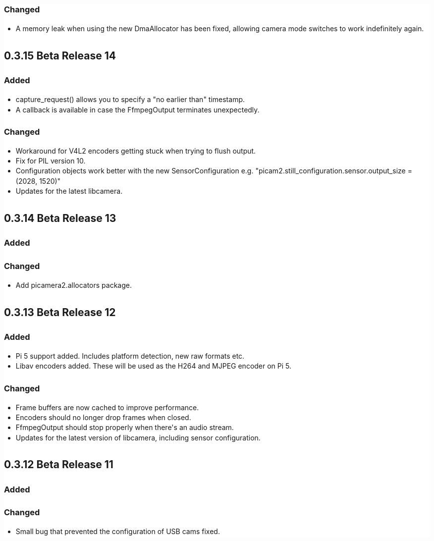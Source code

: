### Changed

* A memory leak when using the new DmaAllocator has been fixed, allowing camera mode switches to work indefinitely again.

## 0.3.15 Beta Release 14

### Added

* capture_request() allows you to specify a "no earlier than" timestamp.
* A callback is available in case the FfmpegOutput terminates unexpectedly.

### Changed

* Workaround for V4L2 encoders getting stuck when trying to flush output.
* Fix for PIL version 10.
* Configuration objects work better with the new SensorConfiguration e.g. "picam2.still_configuration.sensor.output_size = (2028, 1520)"
* Updates for the latest libcamera.

## 0.3.14 Beta Release 13

### Added

### Changed

* Add picamera2.allocators package.

## 0.3.13 Beta Release 12

### Added

* Pi 5 support added. Includes platform detection, new raw formats etc.
* Libav encoders added. These will be used as the H264 and MJPEG encoder on Pi 5.

### Changed

* Frame buffers are now cached to improve performance.
* Encoders should no longer drop frames when closed.
* FfmpegOutput should stop properly when there's an audio stream.
* Updates for the latest version of libcamera, including sensor configuration.

## 0.3.12 Beta Release 11

### Added

### Changed

* Small bug that prevented the configuration of USB cams fixed.

